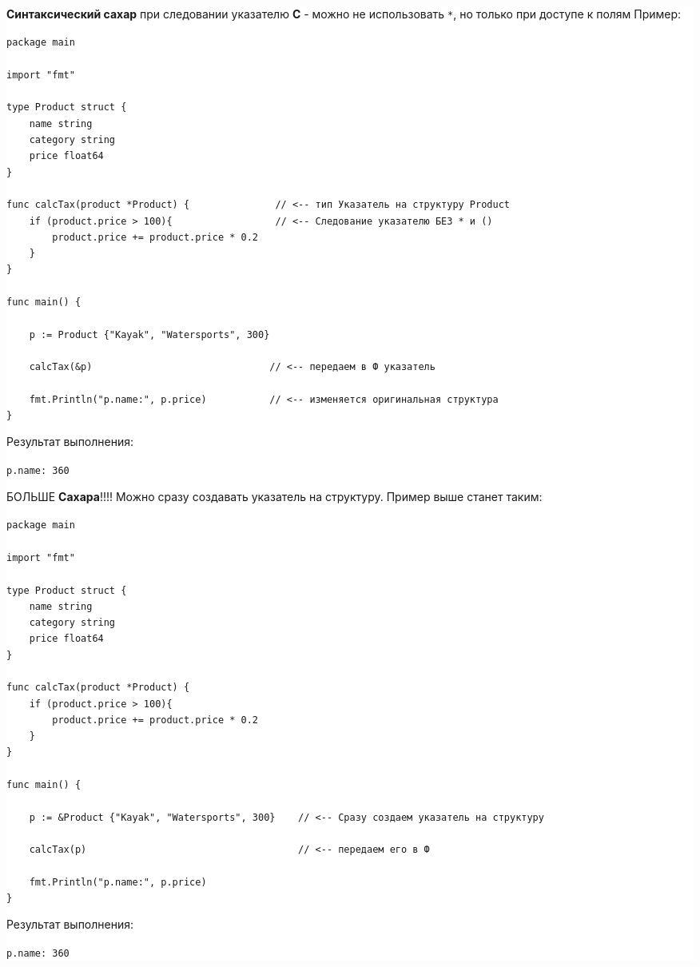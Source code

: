 __Синтаксический сахар__ при следовании указателю __С__ - можно не использовать `*`, но только при доступе к полям
Пример:
```
package main

import "fmt"

type Product struct {
	name string
	category string
	price float64
}	

func calcTax(product *Product) {               // <-- тип Указатель на структуру Product
	if (product.price > 100){                  // <-- Следование указателю БЕЗ * и ()
		product.price += product.price * 0.2
	}
}
 	
func main() {
 	   
 	p := Product {"Kayak", "Watersports", 300}

	calcTax(&p)                               // <-- передаем в Ф указатель

	fmt.Println("p.name:", p.price)           // <-- изменяется оригинальная структура
}
```
Результат выполнения:
```
p.name: 360

```

БОЛЬШЕ __Сахара__!!!! Можно сразу создавать указатель на структуру. Пример выше станет таким:
```
package main

import "fmt"

type Product struct {
	name string
	category string
	price float64
}	

func calcTax(product *Product) {
	if (product.price > 100){
		product.price += product.price * 0.2
	}
}
 	
func main() {
 	   
 	p := &Product {"Kayak", "Watersports", 300}    // <-- Сразу создаем указатель на структуру

	calcTax(p)                                     // <-- передаем его в Ф

	fmt.Println("p.name:", p.price)
}
```
Результат выполнения:
```
p.name: 360
```